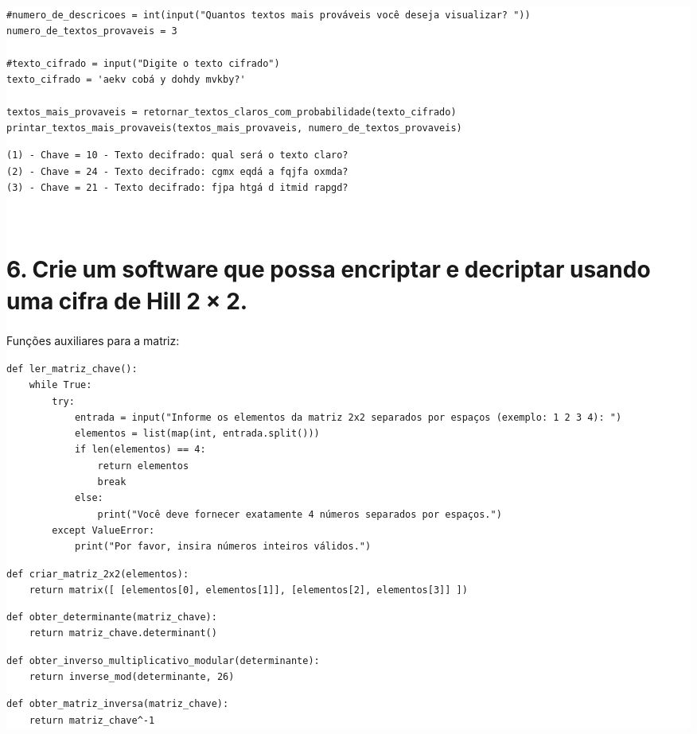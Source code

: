 ```
#numero_de_descricoes = int(input("Quantos textos mais prováveis você deseja visualizar? "))
numero_de_textos_provaveis = 3

#texto_cifrado = input("Digite o texto cifrado")
texto_cifrado = 'aekv cobá y dohdy mvkby?'

textos_mais_provaveis = retornar_textos_claros_com_probabilidade(texto_cifrado)
printar_textos_mais_provaveis(textos_mais_provaveis, numero_de_textos_provaveis)
```

    (1) - Chave = 10 - Texto decifrado: qual será o texto claro?
    (2) - Chave = 24 - Texto decifrado: cgmx eqdá a fqjfa oxmda?
    (3) - Chave = 21 - Texto decifrado: fjpa htgá d itmid rapgd?

&nbsp;

# **6. Crie um software que possa encriptar e decriptar usando uma cifra de Hill 2 × 2.**

Funções auxiliares para a matriz:

```
def ler_matriz_chave():
    while True:
        try:
            entrada = input("Informe os elementos da matriz 2x2 separados por espaços (exemplo: 1 2 3 4): ")
            elementos = list(map(int, entrada.split()))
            if len(elementos) == 4:
                return elementos
                break
            else:
                print("Você deve fornecer exatamente 4 números separados por espaços.")
        except ValueError:
            print("Por favor, insira números inteiros válidos.")
```

```
def criar_matriz_2x2(elementos):
    return matrix([ [elementos[0], elementos[1]], [elementos[2], elementos[3]] ])
```

```
def obter_determinante(matriz_chave):
    return matriz_chave.determinant()
```

```
def obter_inverso_multiplicativo_modular(determinante):
    return inverse_mod(determinante, 26)
```

```
def obter_matriz_inversa(matriz_chave):
    return matriz_chave^-1
```
